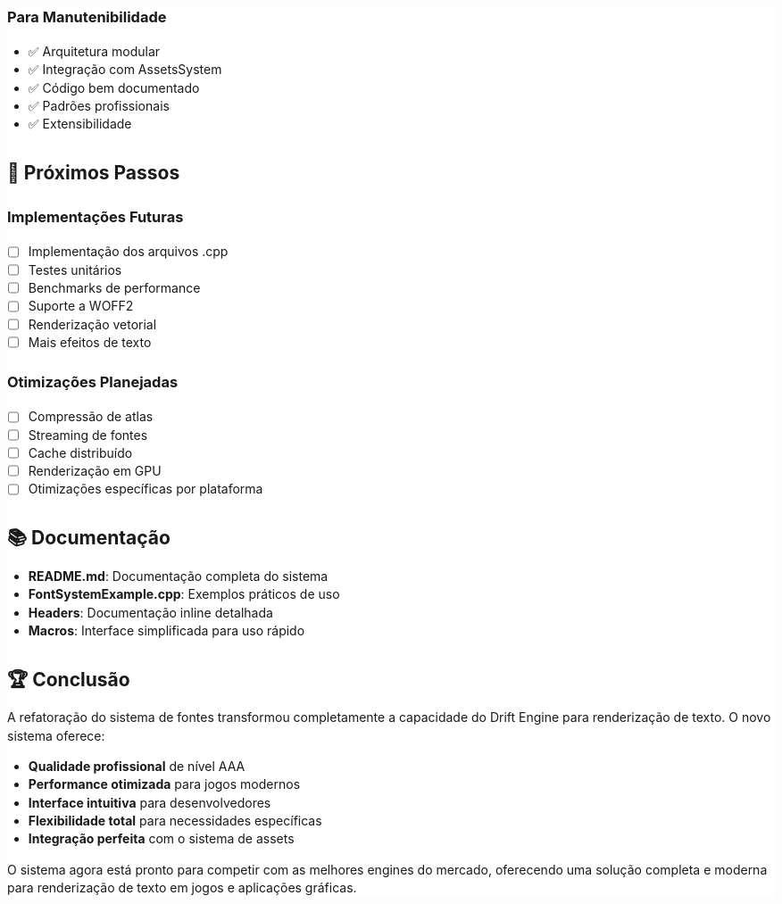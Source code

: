 ### Para Manutenibilidade
- ✅ Arquitetura modular
- ✅ Integração com AssetsSystem
- ✅ Código bem documentado
- ✅ Padrões profissionais
- ✅ Extensibilidade

## 🎯 Próximos Passos

### Implementações Futuras
- [ ] Implementação dos arquivos .cpp
- [ ] Testes unitários
- [ ] Benchmarks de performance
- [ ] Suporte a WOFF2
- [ ] Renderização vetorial
- [ ] Mais efeitos de texto

### Otimizações Planejadas
- [ ] Compressão de atlas
- [ ] Streaming de fontes
- [ ] Cache distribuído
- [ ] Renderização em GPU
- [ ] Otimizações específicas por plataforma

## 📚 Documentação

- **README.md**: Documentação completa do sistema
- **FontSystemExample.cpp**: Exemplos práticos de uso
- **Headers**: Documentação inline detalhada
- **Macros**: Interface simplificada para uso rápido

## 🏆 Conclusão

A refatoração do sistema de fontes transformou completamente a capacidade do Drift Engine para renderização de texto. O novo sistema oferece:

- **Qualidade profissional** de nível AAA
- **Performance otimizada** para jogos modernos
- **Interface intuitiva** para desenvolvedores
- **Flexibilidade total** para necessidades específicas
- **Integração perfeita** com o sistema de assets

O sistema agora está pronto para competir com as melhores engines do mercado, oferecendo uma solução completa e moderna para renderização de texto em jogos e aplicações gráficas. 